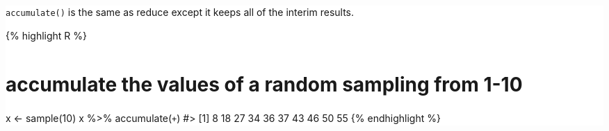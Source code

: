 `accumulate()` is the same as reduce except it keeps all of the interim results.

{% highlight R %}
# accumulate the values of a random sampling from 1-10
x <- sample(10)
x %>% accumulate(`+`)
#> [1]  8 18 27 34 36 37 43 46 50 55
{% endhighlight %}


[^1]: This post is meant for a person who is looking for a refresher on basic programming in R, and the content in this post is based on chapter twenty-one of [R for Data Science](https://r4ds.had.co.nz/index.html){:target="blank"} by Hadley Wickham & Garrett Grolemund.